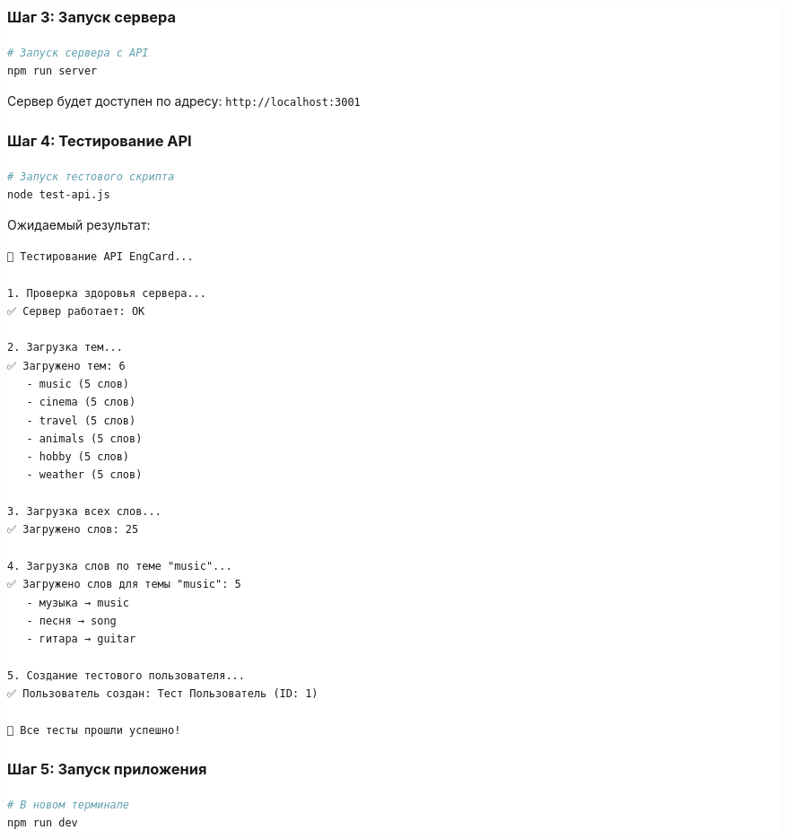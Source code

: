 ### Шаг 3: Запуск сервера

```bash
# Запуск сервера с API
npm run server
```

Сервер будет доступен по адресу: `http://localhost:3001`

### Шаг 4: Тестирование API

```bash
# Запуск тестового скрипта
node test-api.js
```

Ожидаемый результат:
```
🧪 Тестирование API EngCard...

1. Проверка здоровья сервера...
✅ Сервер работает: OK

2. Загрузка тем...
✅ Загружено тем: 6
   - music (5 слов)
   - cinema (5 слов)
   - travel (5 слов)
   - animals (5 слов)
   - hobby (5 слов)
   - weather (5 слов)

3. Загрузка всех слов...
✅ Загружено слов: 25

4. Загрузка слов по теме "music"...
✅ Загружено слов для темы "music": 5
   - музыка → music
   - песня → song
   - гитара → guitar

5. Создание тестового пользователя...
✅ Пользователь создан: Тест Пользователь (ID: 1)

🎉 Все тесты прошли успешно!
```

### Шаг 5: Запуск приложения

```bash
# В новом терминале
npm run dev
```
